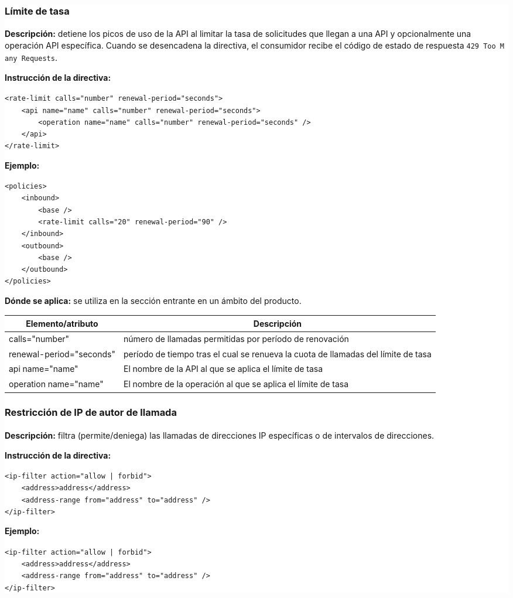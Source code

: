 ### <a name="rate-limit"> </a> Límite de tasa

**Descripción:**
detiene los picos de uso de la API al limitar la tasa de solicitudes que llegan a una API y opcionalmente una operación API específica. Cuando se desencadena la directiva, el consumidor recibe el código de estado de respuesta `429 Too Many Requests`.

**Instrucción de la directiva:**

    <rate-limit calls="number" renewal-period="seconds">
        <api name="name" calls="number" renewal-period="seconds">
            <operation name="name" calls="number" renewal-period="seconds" />
        </api>
    </rate-limit>

**Ejemplo:**

    <policies>
        <inbound>
            <base />
            <rate-limit calls="20" renewal-period="90" />
        </inbound>
        <outbound>
            <base />        
        </outbound>
    </policies>

**Dónde se aplica:**
se utiliza en la sección entrante en un ámbito del producto.

| Elemento/atributo        | Descripción                                                                       |
|--------------------------|-----------------------------------------------------------------------------------|
| calls="number"           | número de llamadas permitidas por período de renovación                           |
| renewal-period="seconds" | período de tiempo tras el cual se renueva la cuota de llamadas del límite de tasa |
| api name="name"          | El nombre de la API al que se aplica el límite de tasa                            |
| operation name="name"    | El nombre de la operación al que se aplica el límite de tasa                      |

### <a name="caller-ip-restriction"> </a> Restricción de IP de autor de llamada

**Descripción:**
filtra (permite/deniega) las llamadas de direcciones IP específicas o de intervalos de direcciones.

**Instrucción de la directiva:**

    <ip-filter action="allow | forbid">
        <address>address</address>
        <address-range from="address" to="address" />
    </ip-filter>

**Ejemplo:**

    <ip-filter action="allow | forbid">
        <address>address</address>
        <address-range from="address" to="address" />
    </ip-filter>
